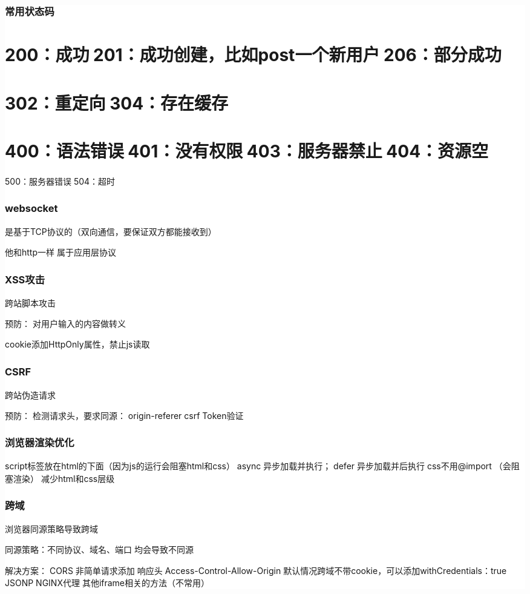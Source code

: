 ### 常用状态码

200：成功
201：成功创建，比如post一个新用户
206：部分成功
=================
302：重定向
304：存在缓存
=================
400：语法错误
401：没有权限
403：服务器禁止
404：资源空
=================
500：服务器错误
504：超时

### websocket

是基于TCP协议的（双向通信，要保证双方都能接收到）

他和http一样 属于应用层协议

### XSS攻击

跨站脚本攻击

预防：
对用户输入的内容做转义

cookie添加HttpOnly属性，禁止js读取

### CSRF

跨站伪造请求

预防：
检测请求头，要求同源： origin-referer
csrf Token验证

### 浏览器渲染优化

script标签放在html的下面（因为js的运行会阻塞html和css）
async 异步加载并执行； defer 异步加载并后执行
css不用@import （会阻塞渲染）
减少html和css层级

### 跨域

浏览器同源策略导致跨域

同源策略：不同协议、域名、端口 均会导致不同源

解决方案：
CORS 非简单请求添加 响应头 Access-Control-Allow-Origin
默认情况跨域不带cookie，可以添加withCredentials：true
JSONP
NGINX代理
其他iframe相关的方法（不常用）
